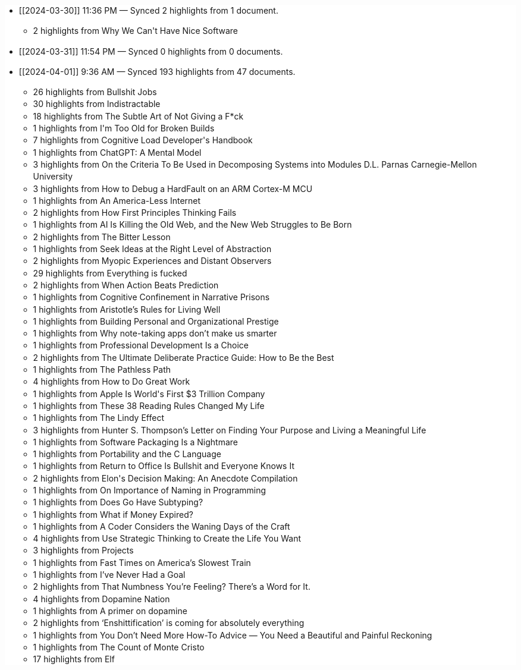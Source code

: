 - [[2024-03-30]] 11:36 PM — Synced 2 highlights from 1 document.
    - 2 highlights from Why We Can't Have Nice Software

- [[2024-03-31]] 11:54 PM — Synced 0 highlights from 0 documents.

- [[2024-04-01]] 9:36 AM — Synced 193 highlights from 47 documents.
    - 26 highlights from Bullshit Jobs
    - 30 highlights from Indistractable
    - 18 highlights from The Subtle Art of Not Giving a F*ck
    - 1 highlights from I'm Too Old for Broken Builds
    - 7 highlights from Cognitive Load Developer's Handbook
    - 1 highlights from ChatGPT: A Mental Model
    - 3 highlights from On the Criteria To Be Used in Decomposing Systems into Modules D.L. Parnas Carnegie-Mellon University
    - 3 highlights from How to Debug a HardFault on an ARM Cortex-M MCU
    - 1 highlights from An America-Less Internet
    - 2 highlights from How First Principles Thinking Fails
    - 1 highlights from AI Is Killing the Old Web, and the New Web Struggles to Be Born
    - 2 highlights from The Bitter Lesson
    - 1 highlights from Seek Ideas at the Right Level of Abstraction
    - 2 highlights from Myopic Experiences and Distant Observers
    - 29 highlights from Everything is fucked
    - 2 highlights from When Action Beats Prediction
    - 1 highlights from Cognitive Confinement in Narrative Prisons
    - 1 highlights from Aristotle’s Rules for Living Well
    - 1 highlights from Building Personal and Organizational Prestige
    - 1 highlights from Why note-taking apps don’t make us smarter
    - 1 highlights from Professional Development Is a Choice
    - 2 highlights from The Ultimate Deliberate Practice Guide: How to Be the Best
    - 1 highlights from The Pathless Path
    - 4 highlights from How to Do Great Work
    - 1 highlights from Apple Is World's First $3 Trillion Company
    - 1 highlights from These 38 Reading Rules Changed My Life
    - 1 highlights from The Lindy Effect
    - 3 highlights from Hunter S. Thompson’s Letter on Finding Your Purpose and Living a Meaningful Life
    - 1 highlights from Software Packaging Is a Nightmare
    - 1 highlights from Portability and the C Language
    - 1 highlights from Return to Office Is Bullshit and Everyone Knows It
    - 2 highlights from Elon's Decision Making: An Anecdote Compilation
    - 1 highlights from On Importance of Naming in Programming
    - 1 highlights from Does Go Have Subtyping?
    - 1 highlights from What if Money Expired?
    - 1 highlights from A Coder Considers the Waning Days of the Craft
    - 4 highlights from Use Strategic Thinking to Create the Life You Want
    - 3 highlights from Projects
    - 1 highlights from Fast Times on America’s Slowest Train
    - 1 highlights from I’ve Never Had a Goal
    - 2 highlights from That Numbness You’re Feeling? There’s a Word for It.
    - 4 highlights from Dopamine Nation
    - 1 highlights from A primer on dopamine
    - 2 highlights from ‘Enshittification’ is coming for absolutely everything
    - 1 highlights from You Don’t Need More How-To Advice — You Need a Beautiful and Painful Reckoning
    - 1 highlights from The Count of Monte Cristo
    - 17 highlights from Elf
